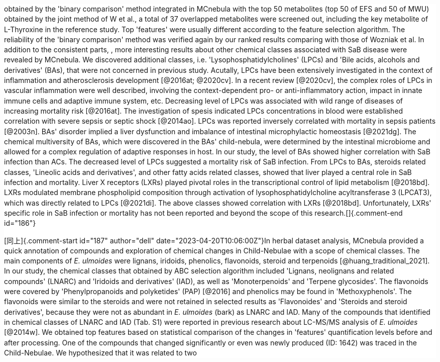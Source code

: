 obtained by the 'binary comparison' method integrated in MCnebula with
the top 50 metabolites (top 50 of EFS and 50 of MWU) obtained by the
joint method of W et al., a total of 37 overlapped metabolites were
screened out, including the key metabolite of L-Thyroxine in the
reference study. Top 'features' were usually different according to the
feature selection algorithm. The reliability of the 'binary comparison'
method was verified again by our ranked results comparing with those of
Wozniak et al. In addition to the consistent parts, , more interesting
results about other chemical classes associated with SaB disease were
revealed by MCnebula. We discovered additional classes,
i.e. 'Lysophosphatidylcholines' (LPCs) and 'Bile acids, alcohols and
derivatives' (BAs), that were not concerned in previous study. Acutally,
LPCs have been extensively investigated in the context of inflammation
and atherosclerosis
development [@2016at; @2020cv]. In a
recent review [@2020cv], the complex roles of LPCs in vascular
inflammation were well described, involving the context-dependent pro-
or anti-inflammatory action, impact in innate immune cells and adaptive
immune system, etc. Decreasing level of LPCs was associated with wild
range of diseases of increasing mortality risk [@2016at]. The
investigation of spesis indicated LPCs concentrations in blood were
established correlation with severe sepsis or septic
shock [@2014ao]. LPCs was reported inversely correlated with
mortality in sepsis patients [@2003n]. BAs' disorder implied a
liver dysfunction and imbalance of intestinal microphylactic
homeostasis [@2021dg]. The chemical multiversity of BAs, which
were discovered in the BAs' child-nebula, were determined by the
intestinal microbiome and allowed for a complex regulation of adaptive
responses in host. In our study, the level of BAs showed higher
correlation with SaB infection than ACs. The decreased level of LPCs
suggested a mortality risk of SaB infection. From LPCs to BAs, steroids
related classes, 'Lineolic acids and derivatives', and other fatty acids
related classes, showed that liver played a central role in SaB
infection and mortality. Liver X receptors (LXRs) played pivotal roles
in the transcriptional control of lipid metabolism [@2018bd].
LXRs modulated membrane phospholipid composition through activation of
lysophosphatidylcholine acyltransferase 3 (LPCAT3), which was directly
related to LPCs [@2021di]. The above classes showed correlation
with LXRs [@2018bd]. Unfortunately, LXRs' specific role in SaB
infection or mortality has not been reported and beyond the scope of
this research.[]{.comment-end id="186"}

[同上]{.comment-start id="187" author="dell"
date="2023-04-20T10:06:00Z"}In herbal dataset analysis, MCnebula
provided a quick annotation of compounds and exploration of chemical
changes in Child-Nebulae with a scope of chemical classes. The main
components of *E. ulmoides* were lignans, iridoids, phenolics,
flavonoids, steroid and terpenoids [@huang_traditional_2021].
In our study, the chemical classes that obtained by ABC selection
algorithm included 'Lignans, neolignans and related compounds' (LNARC)
and 'Iridoids and derivatives' (IAD), as well as 'Monoterpenoids' and
'Terpene glycosides'. The flavonoids were covered by 'Phenylpropanoids
and polyketides' (PAP) [@2016] and phenolics may be found in
'Methoxyphenols'. The flavonoids were similar to the steroids and were
not retained in selected results as 'Flavonoides' and 'Steroids and
steroid derivatives', because they were not as abundant in *E. ulmoides*
(bark) as LNARC and IAD. Many of the compounds that identified in
chemical classes of LNARC and IAD (Tab. S1) were reported in previous
research about LC-MS/MS analysis of *E.
ulmoides* [@2014w]. We obtained top features
based on statistical comparison of the changes in 'features'
quantification levels before and after processing. One of the compounds
that changed significantly or even was newly produced (ID: 1642) was
traced in the Child-Nebulae. We hypothesized that it was related to two